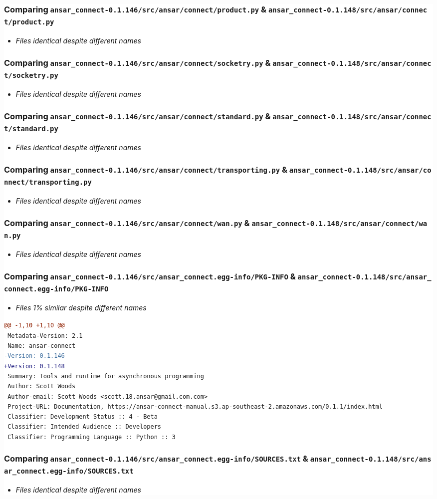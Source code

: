 ### Comparing `ansar_connect-0.1.146/src/ansar/connect/product.py` & `ansar_connect-0.1.148/src/ansar/connect/product.py`

 * *Files identical despite different names*

### Comparing `ansar_connect-0.1.146/src/ansar/connect/socketry.py` & `ansar_connect-0.1.148/src/ansar/connect/socketry.py`

 * *Files identical despite different names*

### Comparing `ansar_connect-0.1.146/src/ansar/connect/standard.py` & `ansar_connect-0.1.148/src/ansar/connect/standard.py`

 * *Files identical despite different names*

### Comparing `ansar_connect-0.1.146/src/ansar/connect/transporting.py` & `ansar_connect-0.1.148/src/ansar/connect/transporting.py`

 * *Files identical despite different names*

### Comparing `ansar_connect-0.1.146/src/ansar/connect/wan.py` & `ansar_connect-0.1.148/src/ansar/connect/wan.py`

 * *Files identical despite different names*

### Comparing `ansar_connect-0.1.146/src/ansar_connect.egg-info/PKG-INFO` & `ansar_connect-0.1.148/src/ansar_connect.egg-info/PKG-INFO`

 * *Files 1% similar despite different names*

```diff
@@ -1,10 +1,10 @@
 Metadata-Version: 2.1
 Name: ansar-connect
-Version: 0.1.146
+Version: 0.1.148
 Summary: Tools and runtime for asynchronous programming
 Author: Scott Woods
 Author-email: Scott Woods <scott.18.ansar@gmail.com.com>
 Project-URL: Documentation, https://ansar-connect-manual.s3.ap-southeast-2.amazonaws.com/0.1.1/index.html
 Classifier: Development Status :: 4 - Beta
 Classifier: Intended Audience :: Developers
 Classifier: Programming Language :: Python :: 3
```

### Comparing `ansar_connect-0.1.146/src/ansar_connect.egg-info/SOURCES.txt` & `ansar_connect-0.1.148/src/ansar_connect.egg-info/SOURCES.txt`

 * *Files identical despite different names*

